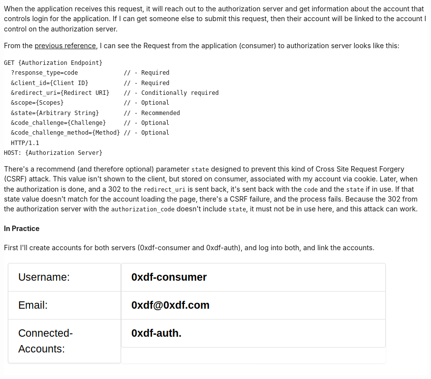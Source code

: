 When the application receives this request, it will reach out to the
authorization server and get information about the account that controls
login for the application. If I can get someone else to submit this
request, then their account will be linked to the account I control on
the authorization server.

From the [previous
reference](https://medium.com/@darutk/diagrams-and-movies-of-all-the-oauth-2-0-flows-194f3c3ade85),
I can see the Request from the application (consumer) to authorization
server looks like this:



    GET {Authorization Endpoint}
      ?response_type=code             // - Required
      &client_id={Client ID}          // - Required
      &redirect_uri={Redirect URI}    // - Conditionally required
      &scope={Scopes}                 // - Optional
      &state={Arbitrary String}       // - Recommended
      &code_challenge={Challenge}     // - Optional
      &code_challenge_method={Method} // - Optional
      HTTP/1.1
    HOST: {Authorization Server}



There's a recommend (and therefore optional) parameter `state` designed
to prevent this kind of Cross Site Request Forgery (CSRF) attack. This
value isn't shown to the client, but stored on consumer, associated with
my account via cookie. Later, when the authorization is done, and a 302
to the `redirect_uri` is sent back, it's sent back with the `code` and
the `state` if in use. If that state value doesn't match for the account
loading the page, there's a CSRF failure, and the process fails. Because
the 302 from the authorization server with the `authorization_code`
doesn't include `state`, it must not be in use here, and this attack can
work.

#### In Practice

First I'll create accounts for both servers (0xdf-consumer and
0xdf-auth), and log into both, and link the accounts.

![](/img/image-20200309173125506.png)
